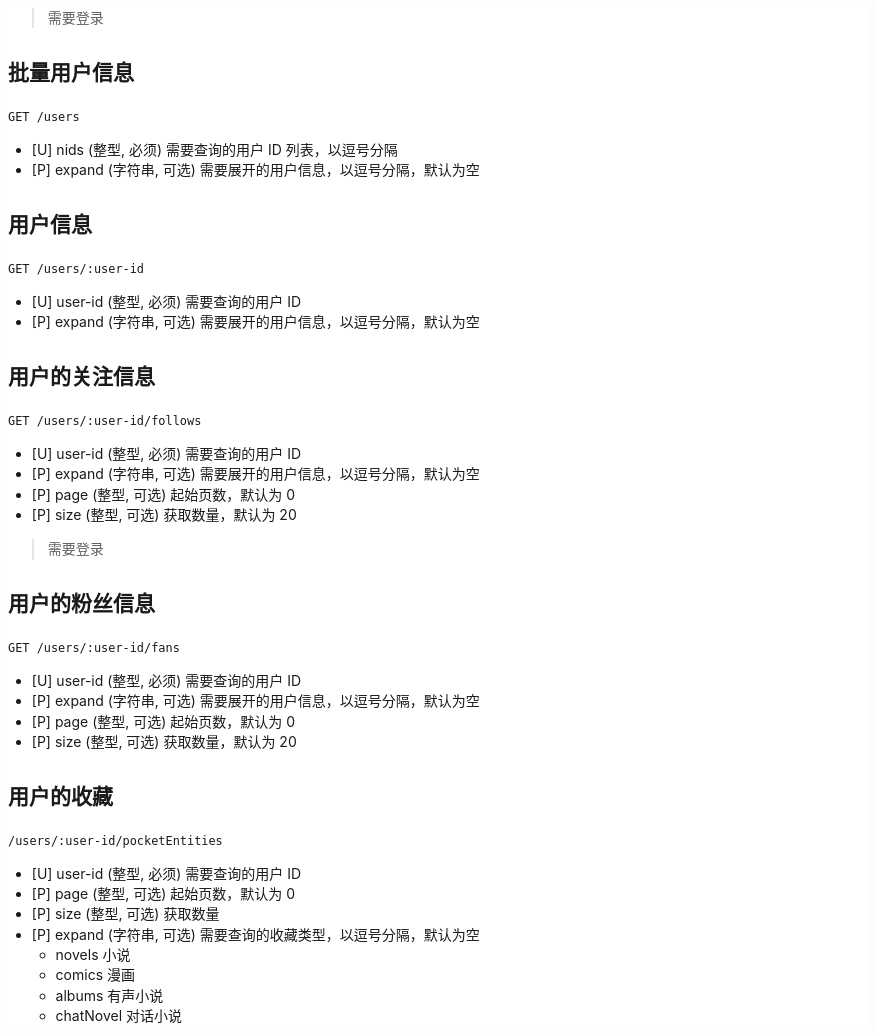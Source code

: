 > 需要登录

## 批量用户信息

```plain
GET /users
```

- [U] nids (整型, 必须) 需要查询的用户 ID 列表，以逗号分隔
- [P] expand (字符串, 可选) 需要展开的用户信息，以逗号分隔，默认为空

## 用户信息

```plain
GET /users/:user-id
```

- [U] user-id (整型, 必须) 需要查询的用户 ID
- [P] expand (字符串, 可选) 需要展开的用户信息，以逗号分隔，默认为空

## 用户的关注信息

```plain
GET /users/:user-id/follows
```

- [U] user-id (整型, 必须) 需要查询的用户 ID
- [P] expand (字符串, 可选) 需要展开的用户信息，以逗号分隔，默认为空
- [P] page (整型, 可选) 起始页数，默认为 0
- [P] size (整型, 可选) 获取数量，默认为 20

> 需要登录

## 用户的粉丝信息

```plain
GET /users/:user-id/fans
```

- [U] user-id (整型, 必须) 需要查询的用户 ID
- [P] expand (字符串, 可选) 需要展开的用户信息，以逗号分隔，默认为空
- [P] page (整型, 可选) 起始页数，默认为 0
- [P] size (整型, 可选) 获取数量，默认为 20

## 用户的收藏

```plain
/users/:user-id/pocketEntities
```

- [U] user-id (整型, 必须) 需要查询的用户 ID
- [P] page (整型, 可选) 起始页数，默认为 0
- [P] size (整型, 可选) 获取数量
- [P] expand (字符串, 可选) 需要查询的收藏类型，以逗号分隔，默认为空
    - novels 小说
    - comics 漫画
    - albums 有声小说
    - chatNovel 对话小说
